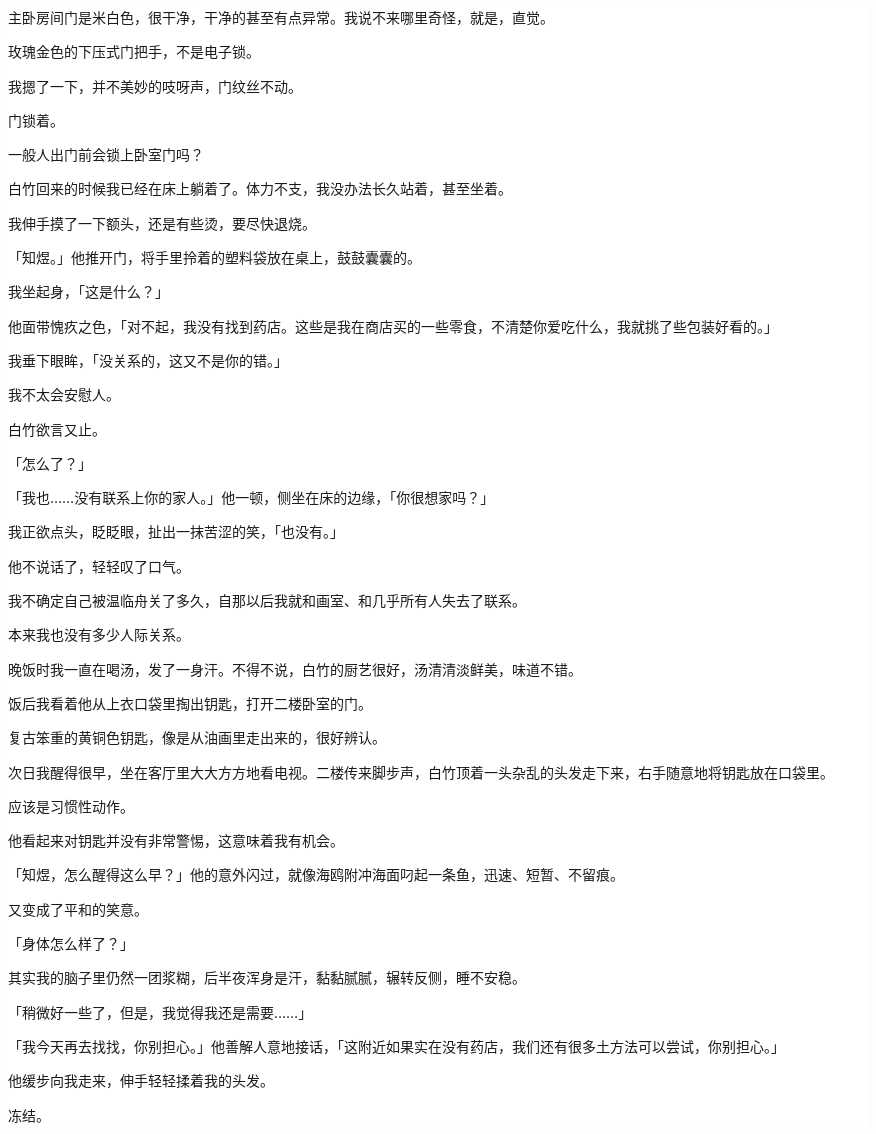 主卧房间门是米白色，很干净，干净的甚至有点异常。我说不来哪里奇怪，就是，直觉。

玫瑰金色的下压式门把手，不是电子锁。

我摁了一下，并不美妙的吱呀声，门纹丝不动。

门锁着。

一般人出门前会锁上卧室门吗？

白竹回来的时候我已经在床上躺着了。体力不支，我没办法长久站着，甚至坐着。

我伸手摸了一下额头，还是有些烫，要尽快退烧。

「知煜。」他推开门，将手里拎着的塑料袋放在桌上，鼓鼓囊囊的。

我坐起身，「这是什么？」

他面带愧疚之色，「对不起，我没有找到药店。这些是我在商店买的一些零食，不清楚你爱吃什么，我就挑了些包装好看的。」

我垂下眼眸，「没关系的，这又不是你的错。」

我不太会安慰人。

白竹欲言又止。

「怎么了？」

「我也……没有联系上你的家人。」他一顿，侧坐在床的边缘，「你很想家吗？」

我正欲点头，眨眨眼，扯出一抹苦涩的笑，「也没有。」

他不说话了，轻轻叹了口气。

我不确定自己被温临舟关了多久，自那以后我就和画室、和几乎所有人失去了联系。

本来我也没有多少人际关系。

晚饭时我一直在喝汤，发了一身汗。不得不说，白竹的厨艺很好，汤清清淡鲜美，味道不错。

饭后我看着他从上衣口袋里掏出钥匙，打开二楼卧室的门。

复古笨重的黄铜色钥匙，像是从油画里走出来的，很好辨认。

次日我醒得很早，坐在客厅里大大方方地看电视。二楼传来脚步声，白竹顶着一头杂乱的头发走下来，右手随意地将钥匙放在口袋里。

应该是习惯性动作。

他看起来对钥匙并没有非常警惕，这意味着我有机会。

「知煜，怎么醒得这么早？」他的意外闪过，就像海鸥附冲海面叼起一条鱼，迅速、短暂、不留痕。

又变成了平和的笑意。

「身体怎么样了？」

其实我的脑子里仍然一团浆糊，后半夜浑身是汗，黏黏腻腻，辗转反侧，睡不安稳。

「稍微好一些了，但是，我觉得我还是需要……」

「我今天再去找找，你别担心。」他善解人意地接话，「这附近如果实在没有药店，我们还有很多土方法可以尝试，你别担心。」

他缓步向我走来，伸手轻轻揉着我的头发。

冻结。
